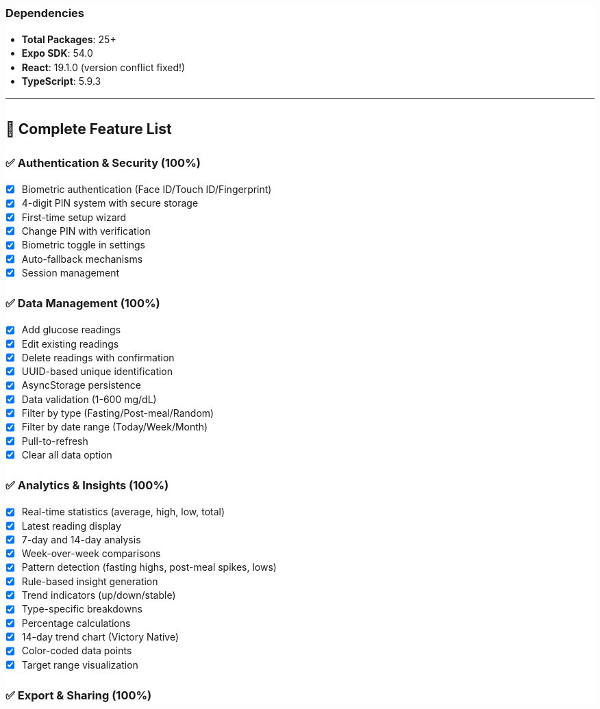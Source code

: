 ### Dependencies

- **Total Packages**: 25+
- **Expo SDK**: 54.0
- **React**: 19.1.0 (version conflict fixed!)
- **TypeScript**: 5.9.3

---

## 🎯 Complete Feature List

### ✅ Authentication & Security (100%)

- [x] Biometric authentication (Face ID/Touch ID/Fingerprint)
- [x] 4-digit PIN system with secure storage
- [x] First-time setup wizard
- [x] Change PIN with verification
- [x] Biometric toggle in settings
- [x] Auto-fallback mechanisms
- [x] Session management

### ✅ Data Management (100%)

- [x] Add glucose readings
- [x] Edit existing readings
- [x] Delete readings with confirmation
- [x] UUID-based unique identification
- [x] AsyncStorage persistence
- [x] Data validation (1-600 mg/dL)
- [x] Filter by type (Fasting/Post-meal/Random)
- [x] Filter by date range (Today/Week/Month)
- [x] Pull-to-refresh
- [x] Clear all data option

### ✅ Analytics & Insights (100%)

- [x] Real-time statistics (average, high, low, total)
- [x] Latest reading display
- [x] 7-day and 14-day analysis
- [x] Week-over-week comparisons
- [x] Pattern detection (fasting highs, post-meal spikes, lows)
- [x] Rule-based insight generation
- [x] Trend indicators (up/down/stable)
- [x] Type-specific breakdowns
- [x] Percentage calculations
- [x] 14-day trend chart (Victory Native)
- [x] Color-coded data points
- [x] Target range visualization

### ✅ Export & Sharing (100%)
